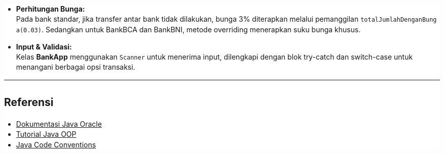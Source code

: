- **Perhitungan Bunga:**  
  Pada bank standar, jika transfer antar bank tidak dilakukan, bunga 3% diterapkan melalui pemanggilan `totalJumlahDenganBunga(0.03)`. Sedangkan untuk BankBCA dan BankBNI, metode overriding menerapkan suku bunga khusus.

- **Input & Validasi:**  
  Kelas **BankApp** menggunakan `Scanner` untuk menerima input, dilengkapi dengan blok try-catch dan switch-case untuk menangani berbagai opsi transaksi.

---

## Referensi

- [Dokumentasi Java Oracle](https://docs.oracle.com/javase/)
- [Tutorial Java OOP](https://www.javatpoint.com/java-oops)
- [Java Code Conventions](https://www.oracle.com/java/technologies/javase/codeconventions-contents.html)
